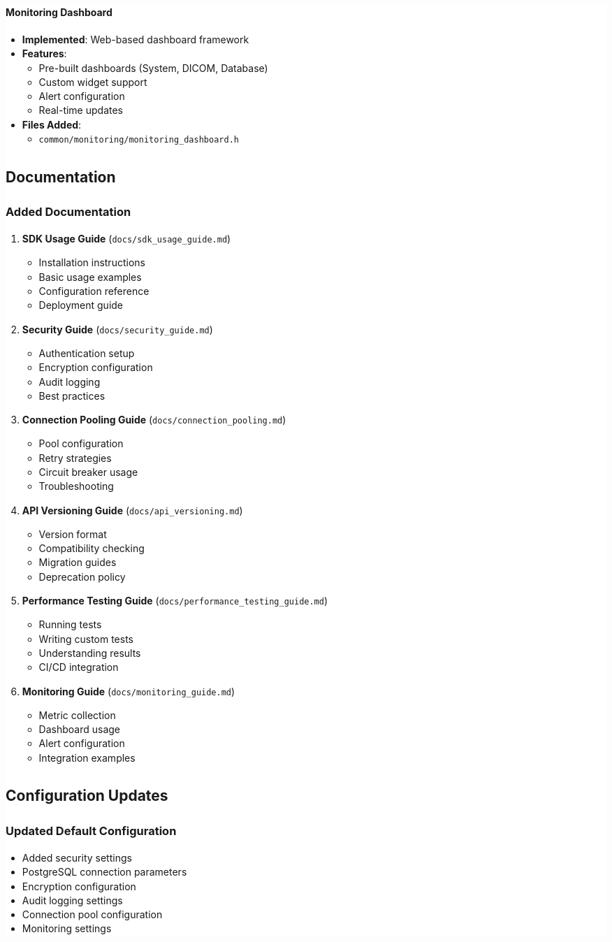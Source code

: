 #### Monitoring Dashboard
- **Implemented**: Web-based dashboard framework
- **Features**:
  - Pre-built dashboards (System, DICOM, Database)
  - Custom widget support
  - Alert configuration
  - Real-time updates
- **Files Added**:
  - `common/monitoring/monitoring_dashboard.h`

## Documentation

### Added Documentation
1. **SDK Usage Guide** (`docs/sdk_usage_guide.md`)
   - Installation instructions
   - Basic usage examples
   - Configuration reference
   - Deployment guide

2. **Security Guide** (`docs/security_guide.md`)
   - Authentication setup
   - Encryption configuration
   - Audit logging
   - Best practices

3. **Connection Pooling Guide** (`docs/connection_pooling.md`)
   - Pool configuration
   - Retry strategies
   - Circuit breaker usage
   - Troubleshooting

4. **API Versioning Guide** (`docs/api_versioning.md`)
   - Version format
   - Compatibility checking
   - Migration guides
   - Deprecation policy

5. **Performance Testing Guide** (`docs/performance_testing_guide.md`)
   - Running tests
   - Writing custom tests
   - Understanding results
   - CI/CD integration

6. **Monitoring Guide** (`docs/monitoring_guide.md`)
   - Metric collection
   - Dashboard usage
   - Alert configuration
   - Integration examples

## Configuration Updates

### Updated Default Configuration
- Added security settings
- PostgreSQL connection parameters
- Encryption configuration
- Audit logging settings
- Connection pool configuration
- Monitoring settings
